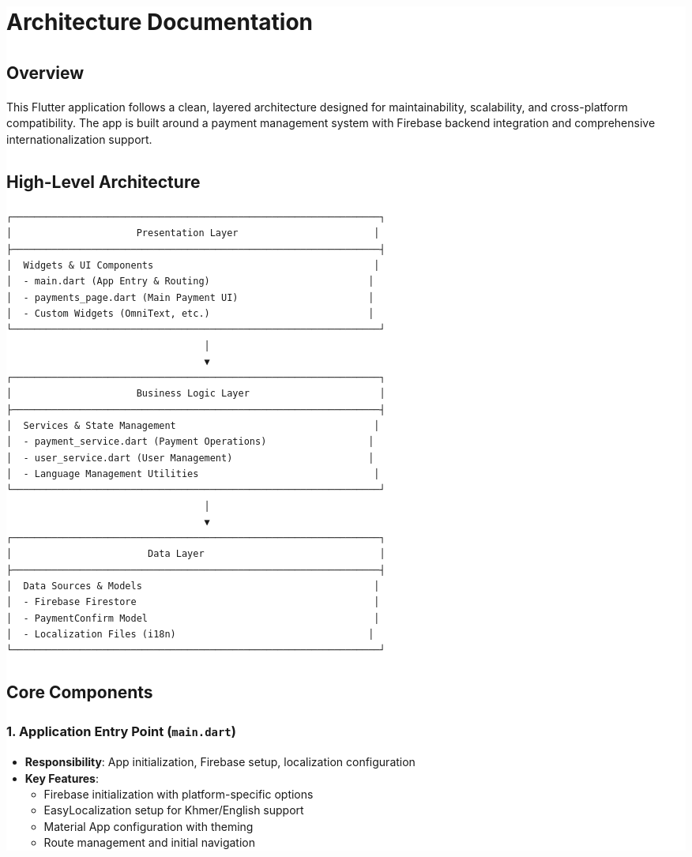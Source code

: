 # Architecture Documentation

## Overview

This Flutter application follows a clean, layered architecture designed for maintainability, scalability, and cross-platform compatibility. The app is built around a payment management system with Firebase backend integration and comprehensive internationalization support.

## High-Level Architecture

```
┌─────────────────────────────────────────────────────────────────┐
│                      Presentation Layer                        │
├─────────────────────────────────────────────────────────────────┤
│  Widgets & UI Components                                       │
│  - main.dart (App Entry & Routing)                            │
│  - payments_page.dart (Main Payment UI)                       │
│  - Custom Widgets (OmniText, etc.)                            │
└─────────────────────────────────────────────────────────────────┘
                                   │
                                   ▼
┌─────────────────────────────────────────────────────────────────┐
│                      Business Logic Layer                       │
├─────────────────────────────────────────────────────────────────┤
│  Services & State Management                                   │
│  - payment_service.dart (Payment Operations)                  │
│  - user_service.dart (User Management)                        │
│  - Language Management Utilities                               │
└─────────────────────────────────────────────────────────────────┘
                                   │
                                   ▼
┌─────────────────────────────────────────────────────────────────┐
│                        Data Layer                               │
├─────────────────────────────────────────────────────────────────┤
│  Data Sources & Models                                         │
│  - Firebase Firestore                                          │
│  - PaymentConfirm Model                                        │
│  - Localization Files (i18n)                                  │
└─────────────────────────────────────────────────────────────────┘
```

## Core Components

### 1. Application Entry Point (`main.dart`)
- **Responsibility**: App initialization, Firebase setup, localization configuration
- **Key Features**:
  - Firebase initialization with platform-specific options
  - EasyLocalization setup for Khmer/English support
  - Material App configuration with theming
  - Route management and initial navigation
